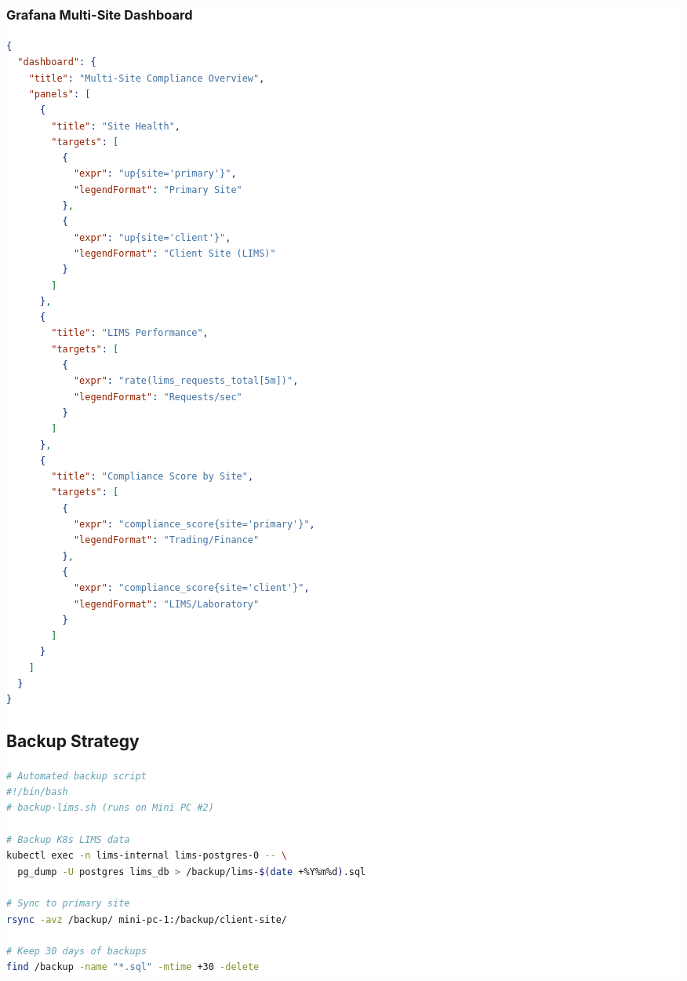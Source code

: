 ### Grafana Multi-Site Dashboard
```json
{
  "dashboard": {
    "title": "Multi-Site Compliance Overview",
    "panels": [
      {
        "title": "Site Health",
        "targets": [
          {
            "expr": "up{site='primary'}",
            "legendFormat": "Primary Site"
          },
          {
            "expr": "up{site='client'}",
            "legendFormat": "Client Site (LIMS)"
          }
        ]
      },
      {
        "title": "LIMS Performance",
        "targets": [
          {
            "expr": "rate(lims_requests_total[5m])",
            "legendFormat": "Requests/sec"
          }
        ]
      },
      {
        "title": "Compliance Score by Site",
        "targets": [
          {
            "expr": "compliance_score{site='primary'}",
            "legendFormat": "Trading/Finance"
          },
          {
            "expr": "compliance_score{site='client'}",
            "legendFormat": "LIMS/Laboratory"
          }
        ]
      }
    ]
  }
}
```

## Backup Strategy

```bash
# Automated backup script
#!/bin/bash
# backup-lims.sh (runs on Mini PC #2)

# Backup K8s LIMS data
kubectl exec -n lims-internal lims-postgres-0 -- \
  pg_dump -U postgres lims_db > /backup/lims-$(date +%Y%m%d).sql

# Sync to primary site
rsync -avz /backup/ mini-pc-1:/backup/client-site/

# Keep 30 days of backups
find /backup -name "*.sql" -mtime +30 -delete
```
